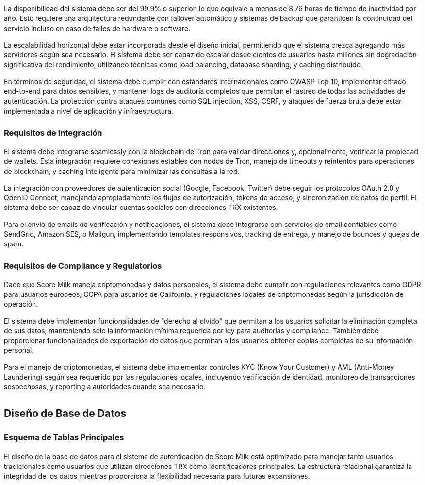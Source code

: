 La disponibilidad del sistema debe ser del 99.9% o superior, lo que equivale a menos de 8.76 horas de tiempo de inactividad por año. Esto requiere una arquitectura redundante con failover automático y sistemas de backup que garanticen la continuidad del servicio incluso en caso de fallos de hardware o software.

La escalabilidad horizontal debe estar incorporada desde el diseño inicial, permitiendo que el sistema crezca agregando más servidores según sea necesario. El sistema debe ser capaz de escalar desde cientos de usuarios hasta millones sin degradación significativa del rendimiento, utilizando técnicas como load balancing, database sharding, y caching distribuido.

En términos de seguridad, el sistema debe cumplir con estándares internacionales como OWASP Top 10, implementar cifrado end-to-end para datos sensibles, y mantener logs de auditoría completos que permitan el rastreo de todas las actividades de autenticación. La protección contra ataques comunes como SQL injection, XSS, CSRF, y ataques de fuerza bruta debe estar implementada a nivel de aplicación y infraestructura.

### Requisitos de Integración

El sistema debe integrarse seamlessly con la blockchain de Tron para validar direcciones y, opcionalmente, verificar la propiedad de wallets. Esta integración requiere conexiones estables con nodos de Tron, manejo de timeouts y reintentos para operaciones de blockchain, y caching inteligente para minimizar las consultas a la red.

La integración con proveedores de autenticación social (Google, Facebook, Twitter) debe seguir los protocolos OAuth 2.0 y OpenID Connect, manejando apropiadamente los flujos de autorización, tokens de acceso, y sincronización de datos de perfil. El sistema debe ser capaz de vincular cuentas sociales con direcciones TRX existentes.

Para el envío de emails de verificación y notificaciones, el sistema debe integrarse con servicios de email confiables como SendGrid, Amazon SES, o Mailgun, implementando templates responsivos, tracking de entrega, y manejo de bounces y quejas de spam.

### Requisitos de Compliance y Regulatorios

Dado que Score Milk maneja criptomonedas y datos personales, el sistema debe cumplir con regulaciones relevantes como GDPR para usuarios europeos, CCPA para usuarios de California, y regulaciones locales de criptomonedas según la jurisdicción de operación.

El sistema debe implementar funcionalidades de "derecho al olvido" que permitan a los usuarios solicitar la eliminación completa de sus datos, manteniendo solo la información mínima requerida por ley para auditorías y compliance. También debe proporcionar funcionalidades de exportación de datos que permitan a los usuarios obtener copias completas de su información personal.

Para el manejo de criptomonedas, el sistema debe implementar controles KYC (Know Your Customer) y AML (Anti-Money Laundering) según sea requerido por las regulaciones locales, incluyendo verificación de identidad, monitoreo de transacciones sospechosas, y reporting a autoridades cuando sea necesario.


## Diseño de Base de Datos

### Esquema de Tablas Principales

El diseño de la base de datos para el sistema de autenticación de Score Milk está optimizado para manejar tanto usuarios tradicionales como usuarios que utilizan direcciones TRX como identificadores principales. La estructura relacional garantiza la integridad de los datos mientras proporciona la flexibilidad necesaria para futuras expansiones.
